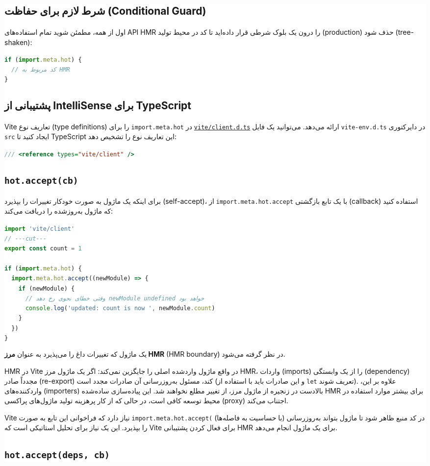 ## شرط لازم برای حفاظت (Conditional Guard)

اول از همه، مطمئن شوید تمام استفاده‌های API HMR را درون یک بلوک شرطی قرار داده‌اید تا کد در محیط تولید (production) حذف شود (tree-shaken):

```js
if (import.meta.hot) {
  // کد مربوط به HMR
}
```

## پشتیبانی از IntelliSense برای TypeScript

Vite تعاریف نوع (type definitions) را برای `import.meta.hot` در [`vite/client.d.ts`](https://github.com/vitejs/vite/blob/main/packages/vite/client.d.ts) ارائه می‌دهد. می‌توانید یک فایل `vite-env.d.ts` در دایرکتوری `src` ایجاد کنید تا TypeScript این تعاریف نوع را تشخیص دهد:

```ts [vite-env.d.ts]
/// <reference types="vite/client" />
```

## `hot.accept(cb)`

برای اینکه یک ماژول به صورت خودکار تغییرات را بپذیرد (self-accept)، از `import.meta.hot.accept` با یک تابع بازگشتی (callback) استفاده کنید که ماژول به‌روزشده را دریافت می‌کند:

```js twoslash
import 'vite/client'
// ---cut---
export const count = 1

if (import.meta.hot) {
  import.meta.hot.accept((newModule) => {
    if (newModule) {
      // وقتی خطای نحوی رخ دهد newModule undefined خواهد بود
      console.log('updated: count is now ', newModule.count)
    }
  })
}
```

یک ماژول که تغییرات داغ را می‌پذیرد به عنوان **مرز HMR** (HMR boundary) در نظر گرفته می‌شود.

HMR در Vite در واقع ماژول واردشده اصلی را جایگزین نمی‌کند: اگر یک ماژول مرز HMR، واردات (imports) را از یک وابستگی (dependency) مجدداً صادر (re-export) کند، مسئول به‌روزرسانی آن صادرات مجدد است (و این صادرات باید با استفاده از `let` تعریف شوند). علاوه بر این، واردکننده‌های (importers) بالادست در زنجیره از ماژول مرز، از تغییر مطلع نخواهند شد. این پیاده‌سازی ساده‌شده HMR برای بیشتر موارد استفاده در محیط توسعه کافی است، در حالی که از کار پرهزینه تولید ماژول‌های پراکسی (proxy) اجتناب می‌کند.

Vite نیاز دارد که فراخوانی این تابع به صورت `import.meta.hot.accept(` (با حساسیت به فاصله‌ها) در کد منبع ظاهر شود تا ماژول بتواند به‌روزرسانی را بپذیرد. این یک نیاز برای تحلیل استاتیکی است که Vite برای فعال کردن پشتیبانی HMR برای یک ماژول انجام می‌دهد.

## `hot.accept(deps, cb)`
